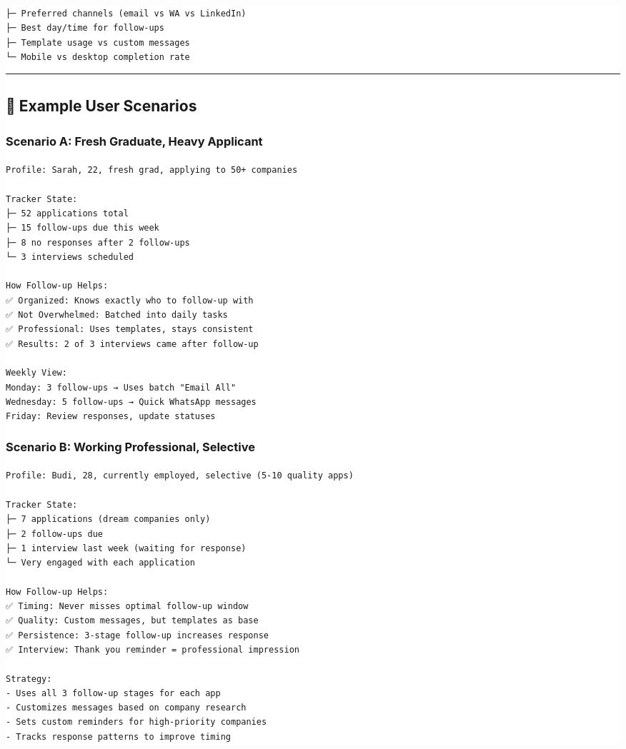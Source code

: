 ```
├─ Preferred channels (email vs WA vs LinkedIn)
├─ Best day/time for follow-ups
├─ Template usage vs custom messages
└─ Mobile vs desktop completion rate
```

---

## 🎯 Example User Scenarios

### Scenario A: Fresh Graduate, Heavy Applicant
```
Profile: Sarah, 22, fresh grad, applying to 50+ companies

Tracker State:
├─ 52 applications total
├─ 15 follow-ups due this week
├─ 8 no responses after 2 follow-ups
└─ 3 interviews scheduled

How Follow-up Helps:
✅ Organized: Knows exactly who to follow-up with
✅ Not Overwhelmed: Batched into daily tasks
✅ Professional: Uses templates, stays consistent
✅ Results: 2 of 3 interviews came after follow-up

Weekly View:
Monday: 3 follow-ups → Uses batch "Email All"
Wednesday: 5 follow-ups → Quick WhatsApp messages
Friday: Review responses, update statuses
```

### Scenario B: Working Professional, Selective
```
Profile: Budi, 28, currently employed, selective (5-10 quality apps)

Tracker State:
├─ 7 applications (dream companies only)
├─ 2 follow-ups due
├─ 1 interview last week (waiting for response)
└─ Very engaged with each application

How Follow-up Helps:
✅ Timing: Never misses optimal follow-up window
✅ Quality: Custom messages, but templates as base
✅ Persistence: 3-stage follow-up increases response
✅ Interview: Thank you reminder = professional impression

Strategy:
- Uses all 3 follow-up stages for each app
- Customizes messages based on company research
- Sets custom reminders for high-priority companies
- Tracks response patterns to improve timing
```
